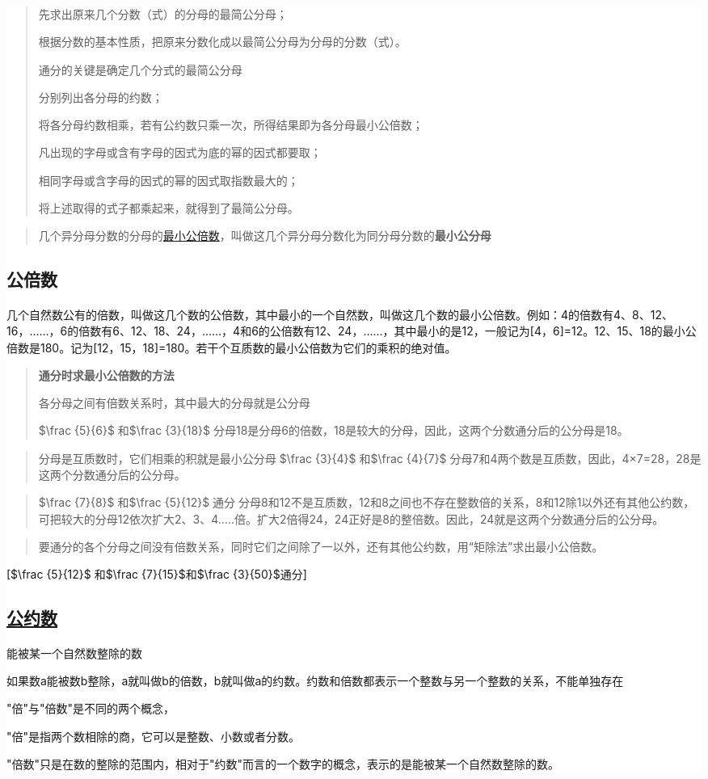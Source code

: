 >  先求出原来几个分数（式）的分母的最简公分母；
>
>  根据分数的基本性质，把原来分数化成以最简公分母为分母的分数（式）。
>
>  通分的关键是确定几个分式的最简公分母
>
>  分别列出各分母的约数；
>
>  将各分母约数相乘，若有公约数只乘一次，所得结果即为各分母最小公倍数；
>
>  凡出现的字母或含有字母的因式为底的幂的因式都要取；
>
>  相同字母或含字母的因式的幂的因式取指数最大的；
>
>  将上述取得的式子都乘起来，就得到了最简公分母。



>  几个异分母分数的分母的[最小公倍数](https://baike.baidu.com/item/最小公倍数)，叫做这几个异分母分数化为同分母分数的**最小公分母**



## 公倍数

几个自然数公有的倍数，叫做这几个数的公倍数，其中最小的一个自然数，叫做这几个数的最小公倍数。例如：4的倍数有4、8、12、16，……，6的倍数有6、12、18、24，……，4和6的公倍数有12、24，……，其中最小的是12，一般记为[4，6]=12。12、15、18的最小公倍数是180。记为[12，15，18]=180。若干个互质数的最小公倍数为它们的乘积的绝对值。

>  **通分时求最小公倍数的方法**
>
>  各分母之间有倍数关系时，其中最大的分母就是公分母
>
>  $\frac {5}{6}$ 和$\frac {3}{18}$ 分母18是分母6的倍数，18是较大的分母，因此，这两个分数通分后的公分母是18。

>分母是互质数时，它们相乘的积就是最小公分母
>$\frac {3}{4}$ 和$\frac {4}{7}$ 
>分母7和4两个数是互质数，因此，4×7=28，28是这两个分数通分后的公分母。

>  $\frac {7}{8}$ 和$\frac {5}{12}$ 通分 分母8和12不是互质数，12和8之间也不存在整数倍的关系，8和12除1以外还有其他公约数，可把较大的分母12依次扩大2、3、4…..倍。扩大2倍得24，24正好是8的整倍数。因此，24就是这两个分数通分后的公分母。

> 要通分的各个分母之间没有倍数关系，同时它们之间除了一以外，还有其他公约数，用“矩除法”求出最小公倍数。

[$\frac {5}{12}$ 和$\frac {7}{15}$和$\frac {3}{50}$通分]  



## [公约数](https://baike.baidu.com/item/%E6%9C%80%E5%A4%A7%E5%85%AC%E7%BA%A6%E6%95%B0/869308?fr=aladdin)

能被某一个自然数整除的数 

如果数a能被数b整除，a就叫做b的倍数，b就叫做a的约数。约数和倍数都表示一个整数与另一个整数的关系，不能单独存在

"倍"与"倍数"是不同的两个概念，

"倍"是指两个数相除的商，它可以是整数、小数或者分数。

"倍数"只是在数的整除的范围内，相对于"约数"而言的一个数字的概念，表示的是能被某一个自然数整除的数。
